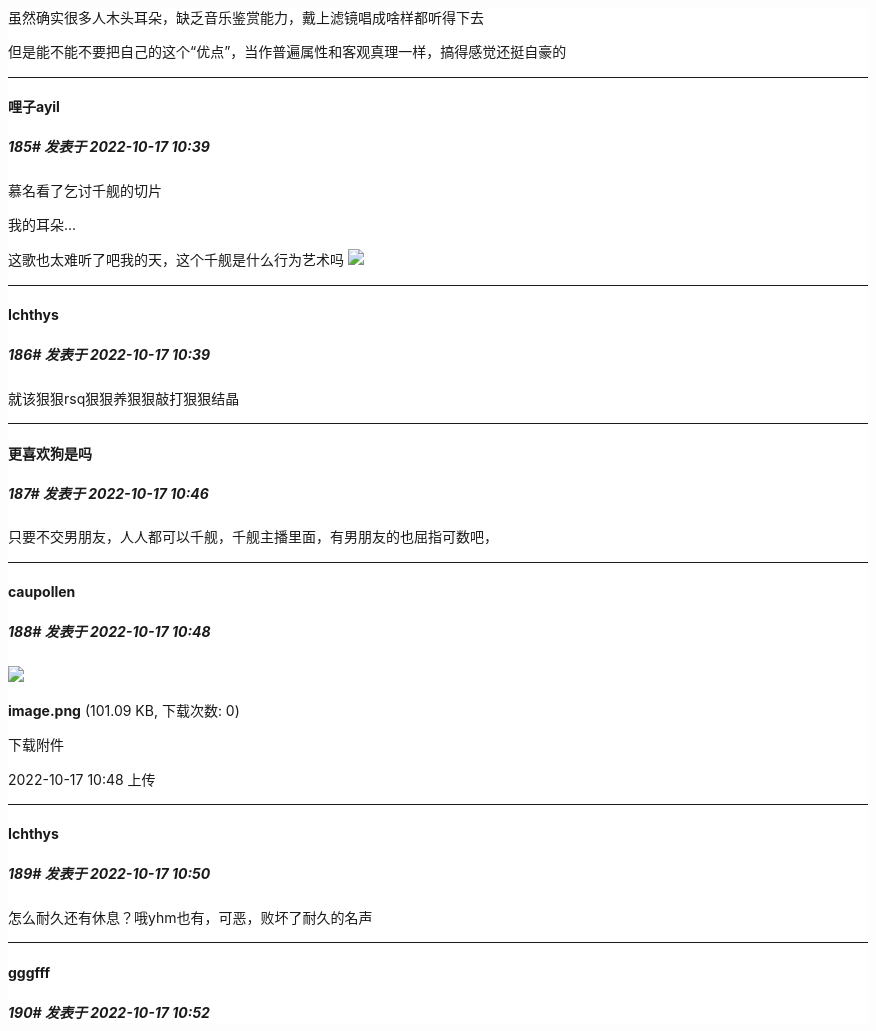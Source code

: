 虽然确实很多人木头耳朵，缺乏音乐鉴赏能力，戴上滤镜唱成啥样都听得下去

但是能不能不要把自己的这个“优点”，当作普遍属性和客观真理一样，搞得感觉还挺自豪的

*****

####  哩子ayil  
##### 185#       发表于 2022-10-17 10:39

慕名看了乞讨千舰的切片

我的耳朵...

这歌也太难听了吧我的天，这个千舰是什么行为艺术吗
<img src="https://static.saraba1st.com/image/smiley/face2017/067.png" referrerpolicy="no-referrer">

*****

####  Ichthys  
##### 186#       发表于 2022-10-17 10:39

就该狠狠rsq狠狠养狠狠敲打狠狠结晶



*****

####  更喜欢狗是吗  
##### 187#       发表于 2022-10-17 10:46

只要不交男朋友，人人都可以千舰，千舰主播里面，有男朋友的也屈指可数吧，

*****

####  caupollen  
##### 188#       发表于 2022-10-17 10:48

<img src="https://img.saraba1st.com/forum/202210/17/104856emsx9p0kzu99h0am.png" referrerpolicy="no-referrer">

<strong>image.png</strong> (101.09 KB, 下载次数: 0)

下载附件

2022-10-17 10:48 上传

*****

####  Ichthys  
##### 189#       发表于 2022-10-17 10:50

怎么耐久还有休息？哦yhm也有，可恶，败坏了耐久的名声



*****

####  gggfff  
##### 190#       发表于 2022-10-17 10:52
